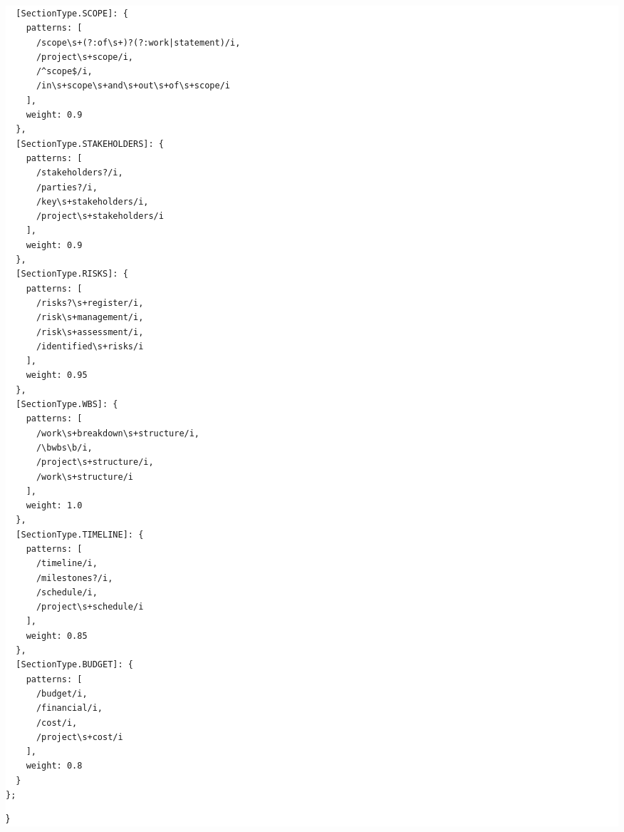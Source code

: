       [SectionType.SCOPE]: {
        patterns: [
          /scope\s+(?:of\s+)?(?:work|statement)/i,
          /project\s+scope/i,
          /^scope$/i,
          /in\s+scope\s+and\s+out\s+of\s+scope/i
        ],
        weight: 0.9
      },
      [SectionType.STAKEHOLDERS]: {
        patterns: [
          /stakeholders?/i,
          /parties?/i,
          /key\s+stakeholders/i,
          /project\s+stakeholders/i
        ],
        weight: 0.9
      },
      [SectionType.RISKS]: {
        patterns: [
          /risks?\s+register/i,
          /risk\s+management/i,
          /risk\s+assessment/i,
          /identified\s+risks/i
        ],
        weight: 0.95
      },
      [SectionType.WBS]: {
        patterns: [
          /work\s+breakdown\s+structure/i,
          /\bwbs\b/i,
          /project\s+structure/i,
          /work\s+structure/i
        ],
        weight: 1.0
      },
      [SectionType.TIMELINE]: {
        patterns: [
          /timeline/i,
          /milestones?/i,
          /schedule/i,
          /project\s+schedule/i
        ],
        weight: 0.85
      },
      [SectionType.BUDGET]: {
        patterns: [
          /budget/i,
          /financial/i,
          /cost/i,
          /project\s+cost/i
        ],
        weight: 0.8
      }
    };
  }
